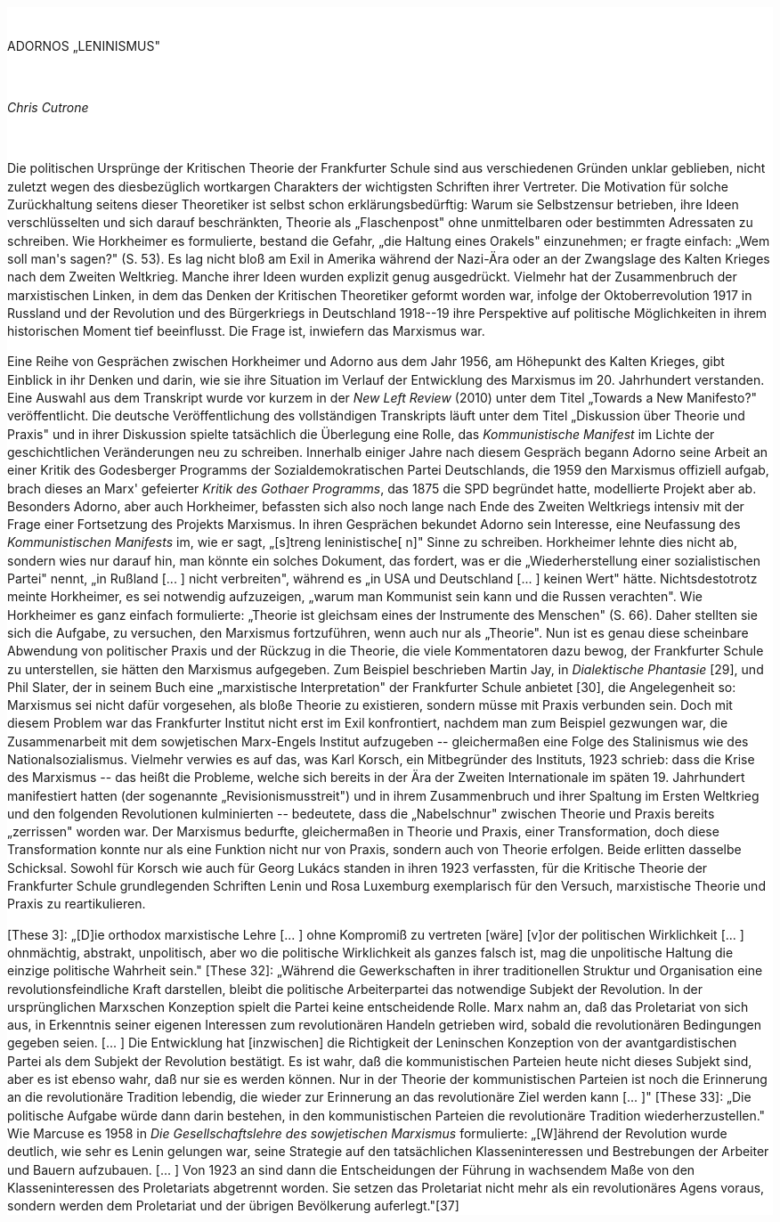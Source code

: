  

ADORNOS „LENINISMUS"

 

*Chris Cutrone*

 

Die politischen Ursprünge der Kritischen Theorie der Frankfurter Schule sind aus verschiedenen Gründen unklar geblieben, nicht zuletzt wegen des diesbezüglich wortkargen Charakters der wichtigsten Schriften ihrer Vertreter. Die Motivation für solche Zurückhaltung seitens dieser Theoretiker ist selbst schon erklärungsbedürftig: Warum sie Selbstzensur betrieben, ihre Ideen verschlüsselten und sich darauf beschränkten, Theorie als „Flaschenpost" ohne unmittelbaren oder bestimmten Adressaten zu schreiben. Wie Horkheimer es formulierte, bestand die Gefahr, „die Haltung eines Orakels" einzunehmen; er fragte einfach: „Wem soll man's sagen?" (S. 53). Es lag nicht bloß am Exil in Amerika während der Nazi-Ära oder an der Zwangslage des Kalten Krieges nach dem Zweiten Weltkrieg. Manche ihrer Ideen wurden explizit genug ausgedrückt. Vielmehr hat der Zusammenbruch der marxistischen Linken, in dem das Denken der Kritischen Theoretiker geformt worden war, infolge der Oktoberrevolution 1917 in Russland und der Revolution und des Bürgerkriegs in Deutschland 1918--19 ihre Perspektive auf politische Möglichkeiten in ihrem historischen Moment tief beeinflusst. Die Frage ist, inwiefern das Marxismus war.

Eine Reihe von Gesprächen zwischen Horkheimer und Adorno aus dem Jahr 1956, am Höhepunkt des Kalten Krieges, gibt Einblick in ihr Denken und darin, wie sie ihre Situation im Verlauf der Entwicklung des Marxismus im 20. Jahrhundert verstanden. Eine Auswahl aus dem Transkript wurde vor kurzem in der *New Left Review* (2010) unter dem Titel „Towards a New Manifesto?" veröffentlicht. Die deutsche Veröffentlichung des vollständigen Transkripts läuft unter dem Titel „Diskussion über Theorie und Praxis" und in ihrer Diskussion spielte tatsächlich die Überlegung eine Rolle, das *Kommunistische Manifest* im Lichte der geschichtlichen Veränderungen neu zu schreiben. Innerhalb einiger Jahre nach diesem Gespräch begann Adorno seine Arbeit an einer Kritik des Godesberger Programms der Sozialdemokratischen Partei Deutschlands, die 1959 den Marxismus offiziell aufgab, brach dieses an Marx' gefeierter *Kritik des Gothaer Programms*, das 1875 die SPD begründet hatte, modellierte Projekt aber ab. Besonders Adorno, aber auch Horkheimer, befassten sich also noch lange nach Ende des Zweiten Weltkriegs intensiv mit der Frage einer Fortsetzung des Projekts Marxismus. In ihren Gesprächen bekundet Adorno sein Interesse, eine Neufassung des *Kommunistischen Manifests* im, wie er sagt, „[s]treng leninistische[ n]" Sinne zu schreiben. Horkheimer lehnte dies nicht ab, sondern wies nur darauf hin, man könnte ein solches Dokument, das fordert, was er die „Wiederherstellung einer sozialistischen Partei" nennt, „in Rußland [... ] nicht verbreiten", während es „in USA und Deutschland [... ] keinen Wert" hätte. Nichtsdestotrotz meinte Horkheimer, es sei notwendig aufzuzeigen, „warum man Kommunist sein kann und die Russen verachten". Wie Horkheimer es ganz einfach formulierte: „Theorie ist gleichsam eines der Instrumente des Menschen" (S. 66). Daher stellten sie sich die Aufgabe, zu versuchen, den Marxismus fortzuführen, wenn auch nur als „Theorie". Nun ist es genau diese scheinbare Abwendung von politischer Praxis und der Rückzug in die Theorie, die viele Kommentatoren dazu bewog, der Frankfurter Schule zu unterstellen, sie hätten den Marxismus aufgegeben. Zum Beispiel beschrieben Martin Jay, in *Dialektische Phantasie* [29], und Phil Slater, der in seinem Buch eine „marxistische Interpretation" der Frankfurter Schule anbietet [30], die Angelegenheit so: Marxismus sei nicht dafür vorgesehen, als bloße Theorie zu existieren, sondern müsse mit Praxis verbunden sein. Doch mit diesem Problem war das Frankfurter Institut nicht erst im Exil konfrontiert, nachdem man zum Beispiel gezwungen war, die Zusammenarbeit mit dem sowjetischen Marx-Engels Institut aufzugeben -- gleichermaßen eine Folge des Stalinismus wie des Nationalsozialismus. Vielmehr verwies es auf das, was Karl Korsch, ein Mitbegründer des Instituts, 1923 schrieb: dass die Krise des Marxismus -- das heißt die Probleme, welche sich bereits in der Ära der Zweiten Internationale im späten 19. Jahrhundert manifestiert hatten (der sogenannte „Revisionismusstreit") und in ihrem Zusammenbruch und ihrer Spaltung im Ersten Weltkrieg und den folgenden Revolutionen kulminierten -- bedeutete, dass die „Nabelschnur" zwischen Theorie und Praxis bereits „zerrissen" worden war. Der Marxismus bedurfte, gleichermaßen in Theorie und Praxis, einer Transformation, doch diese Transformation konnte nur als eine Funktion nicht nur von Praxis, sondern auch von Theorie erfolgen. Beide erlitten dasselbe Schicksal. Sowohl für Korsch wie auch für Georg Lukács standen in ihren 1923 verfassten, für die Kritische Theorie der Frankfurter Schule grundlegenden Schriften Lenin und Rosa Luxemburg exemplarisch für den Versuch, marxistische Theorie und Praxis zu reartikulieren.


[These 3]: „[D]ie orthodox marxistische Lehre [... ] ohne Kompromiß zu vertreten [wäre] [v]or der politischen Wirklichkeit [... ] ohnmächtig, abstrakt, unpolitisch, aber wo die politische Wirklichkeit als ganzes falsch ist, mag die unpolitische Haltung die einzige politische Wahrheit sein."
[These 32]: „Während die Gewerkschaften in ihrer traditionellen Struktur und Organisation eine revolutionsfeindliche Kraft darstellen, bleibt die politische Arbeiterpartei das notwendige Subjekt der Revolution. In der ursprünglichen Marxschen Konzeption spielt die Partei keine entscheidende Rolle. Marx nahm an, daß das Proletariat von sich aus, in Erkenntnis seiner eigenen Interessen zum revolutionären Handeln getrieben wird, sobald die revolutionären Bedingungen gegeben seien. [... ] Die Entwicklung hat [inzwischen] die Richtigkeit der Leninschen Konzeption von der avantgardistischen Partei als dem Subjekt der Revolution bestätigt. Es ist wahr, daß die kommunistischen Parteien heute nicht dieses Subjekt sind, aber es ist ebenso wahr, daß nur sie es werden können. Nur in der Theorie der kommunistischen Parteien ist noch die Erinnerung an die revolutionäre Tradition lebendig, die wieder zur Erinnerung an das revolutionäre Ziel werden kann [... ]"
[These 33]: „Die politische Aufgabe würde dann darin bestehen, in den kommunistischen Parteien die revolutionäre Tradition wiederherzustellen." Wie Marcuse es 1958 in *Die Gesellschaftslehre des sowjetischen Marxismus* formulierte: „[W]ährend der Revolution wurde deutlich, wie sehr es Lenin gelungen war, seine Strategie auf den tatsächlichen Klasseninteressen und Bestrebungen der Arbeiter und Bauern aufzubauen. [... ] Von 1923 an sind dann die Entscheidungen der Führung in wachsendem Maße von den Klasseninteressen des Proletariats abgetrennt worden. Sie setzen das Proletariat nicht mehr als ein revolutionäres Agens voraus, sondern werden dem Proletariat und der übrigen Bevölkerung auferlegt."[37]